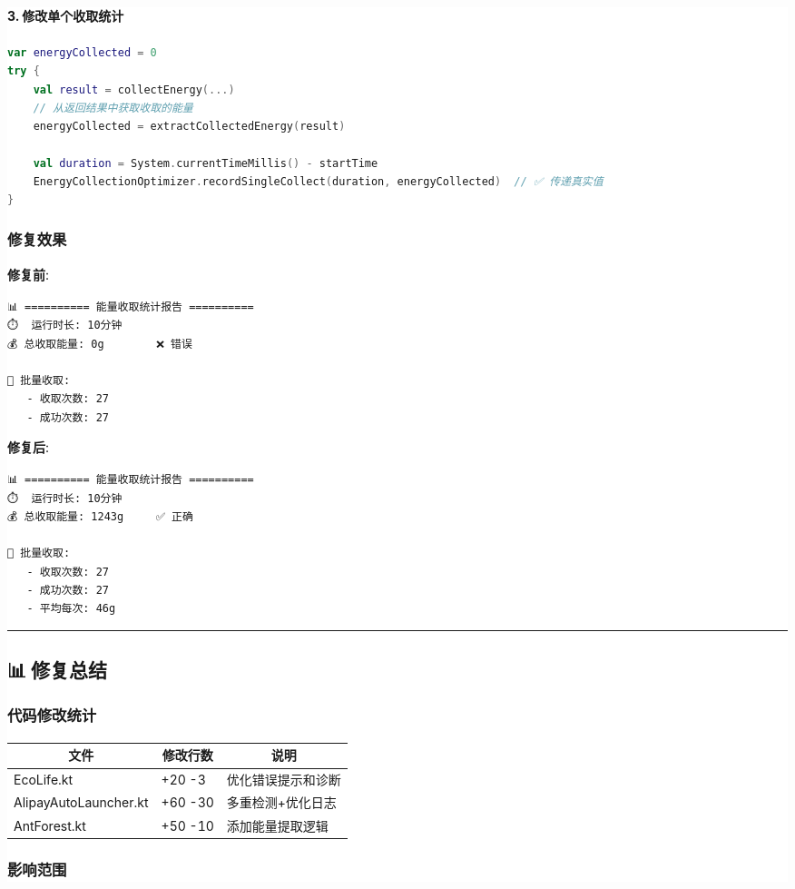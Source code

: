 #### 3. 修改单个收取统计
```kotlin
var energyCollected = 0
try {
    val result = collectEnergy(...)
    // 从返回结果中获取收取的能量
    energyCollected = extractCollectedEnergy(result)
    
    val duration = System.currentTimeMillis() - startTime
    EnergyCollectionOptimizer.recordSingleCollect(duration, energyCollected)  // ✅ 传递真实值
}
```

### 修复效果

**修复前**:
```
📊 ========== 能量收取统计报告 ==========
⏱️  运行时长: 10分钟
💰 总收取能量: 0g        ❌ 错误

🎯 批量收取:
   - 收取次数: 27
   - 成功次数: 27
```

**修复后**:
```
📊 ========== 能量收取统计报告 ==========
⏱️  运行时长: 10分钟
💰 总收取能量: 1243g     ✅ 正确

🎯 批量收取:
   - 收取次数: 27
   - 成功次数: 27
   - 平均每次: 46g
```

---

## 📊 修复总结

### 代码修改统计

| 文件 | 修改行数 | 说明 |
|------|---------|------|
| EcoLife.kt | +20 -3 | 优化错误提示和诊断 |
| AlipayAutoLauncher.kt | +60 -30 | 多重检测+优化日志 |
| AntForest.kt | +50 -10 | 添加能量提取逻辑 |

### 影响范围
